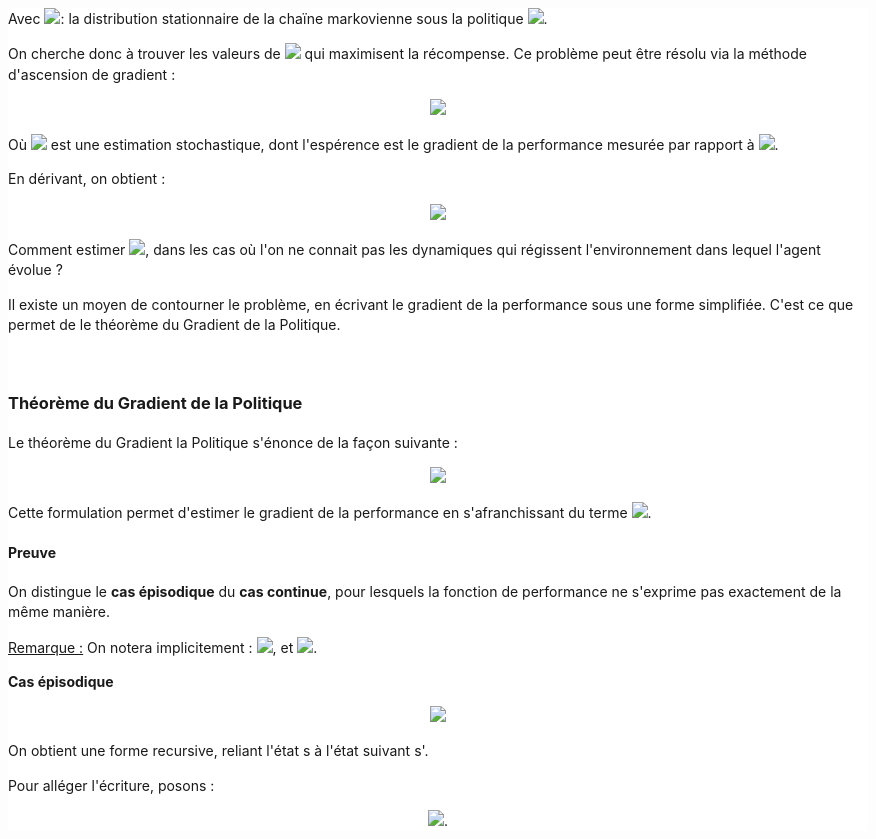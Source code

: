 Avec <img src="https://latex.codecogs.com/svg.image?\mu(s)"/>: la distribution stationnaire de la chaïne markovienne sous la politique <img src="https://latex.codecogs.com/svg.image?\pi_\theta"/>.

On cherche donc à trouver les valeurs de <img src="https://latex.codecogs.com/svg.image?\theta"/> qui maximisent la récompense. Ce problème peut être résolu via la méthode d'ascension de gradient :
<p align="center">
	<img src="https://latex.codecogs.com/svg.image?\theta_{t&plus;1}=&space;\theta_t&space;&plus;&space;\alpha*&space;\widehat{\nabla_\theta&space;J(\theta_t)}"/>
</p>

Où <img src="https://latex.codecogs.com/svg.image?\widehat{\nabla_\theta&space;J(\theta_t)}"/> est une estimation stochastique, dont l'espérence est le gradient de la performance mesurée par rapport à <img src="https://latex.codecogs.com/svg.image?\theta_t"/>.

En dérivant, on obtient :
<p align="center">
	<img src="https://latex.codecogs.com/svg.image?\nabla_\theta&space;J(\theta)=\sum_{s\in&space;S}&space;\nabla&space;_\theta&space;\mu(s)&space;v_\pi(s)&space;&plus;&space;\mu(s)&space;\nabla_\theta&space;v_\pi(s)"/>
</p>


Comment estimer <img src="https://latex.codecogs.com/svg.image?\nabla_\theta&space;\mu(s)"/>, dans les cas où l'on ne connait pas les dynamiques qui régissent l'environnement dans lequel l'agent évolue ?

Il existe un moyen de contourner le problème, en écrivant le gradient de la performance sous une forme simplifiée. C'est ce que permet de le théorème du Gradient de la Politique.

<br/>

### Théorème du Gradient de la Politique


Le théorème du Gradient la Politique s'énonce de la façon suivante :

<p align="center">
	<img src="https://latex.codecogs.com/svg.image?\begin{align*}&space;\nabla_\theta&space;J(\theta)&space;&=&space;\nabla_\theta&space;\sum_{s\in&space;S}&space;\mu(s)&space;\sum_{a&space;\in&space;A}&space;q_\pi(s,a)&space;\pi_\theta(a|s)&space;\\&&space;\propto&space;\sum_{s\in&space;S}&space;\mu(s)&space;\sum_{a&space;\in&space;A}&space;q_\pi(s,a)&space;\nabla_\theta&space;\pi_\theta(a|s)\end{align*}"/>
</p>

Cette formulation permet d'estimer le gradient de la performance en s'afranchissant du terme <img src="https://latex.codecogs.com/svg.image?\nabla&space;\mu(s)"/>.

#### Preuve


On distingue le **cas épisodique** du **cas continue**, pour lesquels la fonction de performance ne s'exprime pas exactement de la même manière.

<ins>Remarque :</ins> On notera implicitement : <img src="https://latex.codecogs.com/svg.image?\nabla&space;\doteq&space;\nabla_\theta"/>, et <img src="https://latex.codecogs.com/svg.image?\pi(a|s)\doteq\pi_\theta(a|s)"/>.

**Cas épisodique**
 
<p align="center">
	<img src="https://latex.codecogs.com/svg.image?\begin{align*}&space;\nabla&space;v_\pi(s)&space;&=&space;\nabla&space;\sum_{a&space;\in&space;A}&space;\pi(a|s)&space;q_\pi(s,a)&space;\\&=&space;\sum_{a&space;\in&space;A}&space;(\nabla&space;\pi(a|s)&space;q_\pi(s,a)&space;&plus;&space;\pi(a|s)&space;\nabla&space;q_\pi(s,a))&space;\\&=&space;\sum_{a&space;\in&space;A}&space;(\nabla&space;\pi(a|s)&space;q_\pi(s,a)&space;&plus;&space;\pi(a|s)&space;\nabla&space;(\sum_{r,s^\prime}p(r,s^\prime|s,a)(r&plus;v_\pi(s^\prime))))&space;\\&=&space;\sum_{a&space;\in&space;A}&space;(\nabla&space;\pi(a|s)&space;q_\pi(s,a)&space;&plus;&space;\pi(a|s)&space;\nabla&space;\sum_{s^\prime}p(s^\prime|s,a)(r&plus;v_\pi(s^\prime)))&space;\\\nabla&space;v_\pi(s)&space;&=&space;\sum_{a&space;\in&space;A}&space;(\nabla&space;\pi(a|s)&space;q_\pi(s,a)&space;&plus;&space;\pi(a|s)&space;\sum_{s^\prime}p(s^\prime|s,a)&space;\nabla&space;v_\pi(s^\prime))\end{align*}"/>
</p>


On obtient une forme recursive, reliant l'état s à l'état suivant s'.


Pour alléger l'écriture, posons : 
<p align="center">
	<img src="https://latex.codecogs.com/svg.image?\phi(s)&space;\doteq&space;\sum_{a&space;\in&space;A}&space;\nabla&space;\pi(a|s)q_\pi(s,a)"/>.
</p>
